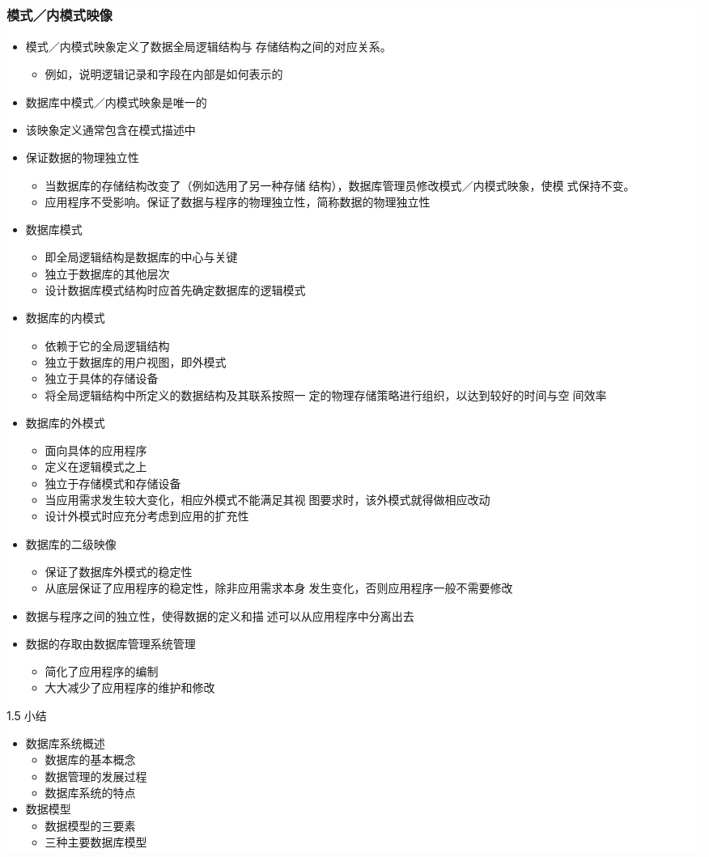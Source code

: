 
### 模式／内模式映像

- 模式／内模式映象定义了数据全局逻辑结构与
存储结构之间的对应关系。
	- 例如，说明逻辑记录和字段在内部是如何表示的
- 数据库中模式／内模式映象是唯一的
- 该映象定义通常包含在模式描述中
- 保证数据的物理独立性
	- 当数据库的存储结构改变了（例如选用了另一种存储
结构），数据库管理员修改模式／内模式映象，使模
式保持不变。
	- 应用程序不受影响。保证了数据与程序的物理独立性，简称数据的物理独立性

- 数据库模式
	- 即全局逻辑结构是数据库的中心与关键
	- 独立于数据库的其他层次
	- 设计数据库模式结构时应首先确定数据库的逻辑模式

- 数据库的内模式
	- 依赖于它的全局逻辑结构
	- 独立于数据库的用户视图，即外模式
	- 独立于具体的存储设备
	- 将全局逻辑结构中所定义的数据结构及其联系按照一
定的物理存储策略进行组织，以达到较好的时间与空
间效率


- 数据库的外模式
	- 面向具体的应用程序
	- 定义在逻辑模式之上
	- 独立于存储模式和存储设备
	- 当应用需求发生较大变化，相应外模式不能满足其视
图要求时，该外模式就得做相应改动
	- 设计外模式时应充分考虑到应用的扩充性

- 数据库的二级映像
	- 保证了数据库外模式的稳定性
	- 从底层保证了应用程序的稳定性，除非应用需求本身
发生变化，否则应用程序一般不需要修改

- 数据与程序之间的独立性，使得数据的定义和描
述可以从应用程序中分离出去
- 数据的存取由数据库管理系统管理
	- 简化了应用程序的编制
	- 大大减少了应用程序的维护和修改


1.5 小结
- 数据库系统概述
	- 数据库的基本概念
	- 数据管理的发展过程
	- 数据库系统的特点
- 数据模型
	- 数据模型的三要素
	- 三种主要数据库模型

